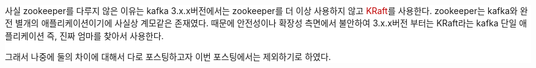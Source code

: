 사실 zookeeper를 다루지 않은 이유는 kafka 3.x.x버전에서는 zookeeper를 더 이상 사용하지 않고 <font color="#c00000">KRaft</font>를 사용한다. zookeeper는 kafka와 완전 별개의 애플리케이션이기에 사실상 계모같은 존재였다. 때문에 안전성이나 확장성 측면에서 불안하여 3.x.x버전 부터는 KRaft라는 kafka 단일 애플리케이션 즉, 진짜 엄마를 찾아서 사용한다. 

그래서 나중에 둘의 차이에 대해서 다로 포스팅하고자 이번 포스팅에서는 제외하기로 하였다. 

```toc
```